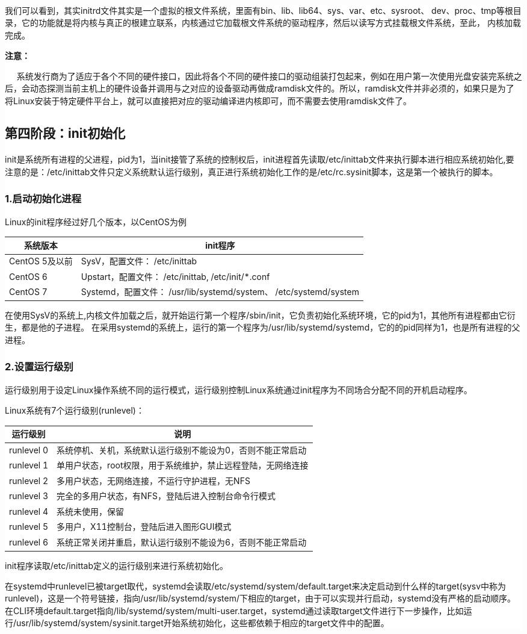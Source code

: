 ​		我们可以看到，其实initrd文件其实是一个虚拟的根文件系统，里面有bin、lib、lib64、sys、var、etc、sysroot、 dev、proc、tmp等根目录，它的功能就是将内核与真正的根建立联系，内核通过它加载根文件系统的驱动程序，然后以读写方式挂载根文件系统，至此， 内核加载完成。

**注意：**

    	系统发行商为了适应于各个不同的硬件接口，因此将各个不同的硬件接口的驱动组装打包起来，例如在用户第一次使用光盘安装完系统之后，会动态探测当前主机上的硬件设备并调用与之对应的设备驱动再做成ramdisk文件的。所以，ramdisk文件并非必须的，如果只是为了将Linux安装于特定硬件平台上，就可以直接把对应的驱动编译进内核即可，而不需要去使用ramdisk文件了。



## 第四阶段：init初始化

​		init是系统所有进程的父进程，pid为1，当init接管了系统的控制权后，init进程首先读取/etc/inittab文件来执行脚本进行相应系统初始化,要注意的是：/etc/inittab文件只定义系统默认运行级别，真正进行系统初始化工作的是/etc/rc.sysinit脚本，这是第一个被执行的脚本。

### 1.启动初始化进程

Linux的init程序经过好几个版本，以CentOS为例

| 系统版本       | init程序                                                     |
| -------------- | ------------------------------------------------------------ |
| CentOS 5及以前 | SysV，配置文件： /etc/inittab                                |
| CentOS 6       | Upstart，配置文件： /etc/inittab, /etc/init/*.conf           |
| CentOS 7       | Systemd，配置文件： /usr/lib/systemd/system、 /etc/systemd/system |

在使用SysV的系统上,内核文件加载之后，就开始运行第一个程序/sbin/init，它负责初始化系统环境，它的pid为1，其他所有进程都由它衍生，都是他的子进程。
在采用systemd的系统上，运行的第一个程序为/usr/lib/systemd/systemd，它的的pid同样为1，也是所有进程的父进程。



### 2.设置运行级别

运行级别用于设定Linux操作系统不同的运行模式，运行级别控制Linux系统通过init程序为不同场合分配不同的开机启动程序。

Linux系统有7个运行级别(runlevel)：

| 运行级别   | 说明                                                         |
| ---------- | ------------------------------------------------------------ |
| runlevel 0 | 系统停机、关机，系统默认运行级别不能设为0，否则不能正常启动  |
| runlevel 1 | 单用户状态，root权限，用于系统维护，禁止远程登陆，无网络连接 |
| runlevel 2 | 多用户状态，无网络连接，不运行守护进程，无NFS                |
| runlevel 3 | 完全的多用户状态，有NFS，登陆后进入控制台命令行模式          |
| runlevel 4 | 系统未使用，保留                                             |
| runlevel 5 | 多用户，X11控制台，登陆后进入图形GUI模式                     |
| runlevel 6 | 系统正常关闭并重启，默认运行级别不能设为6，否则不能正常启动  |

init程序读取/etc/inittab定义的运行级别来进行系统初始化。

在systemd中runlevel已被target取代，systemd会读取/etc/systemd/system/default.target来决定启动到什么样的target(sysv中称为runlevel)，这是一个符号链接，指向/usr/lib/systemd/system/下相应的target，由于可以实现并行启动，systemd没有严格的启动顺序。在CLI环境default.target指向/lib/systemd/system/multi-user.target，systemd通过读取target文件进行下一步操作，比如运行/usr/lib/systemd/system/sysinit.target开始系统初始化，这些都依赖于相应的target文件中的配置。
